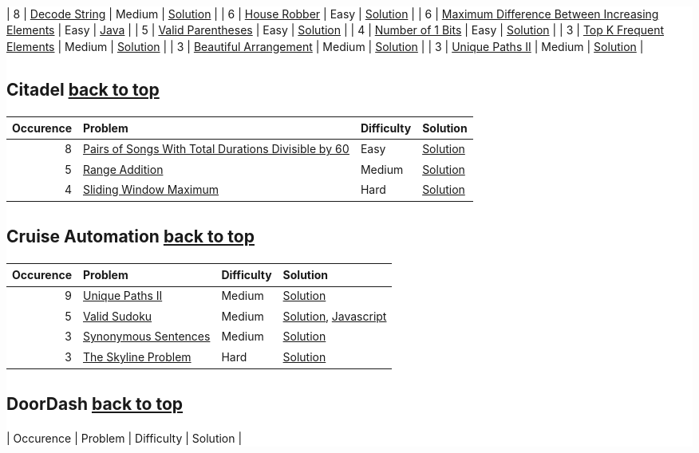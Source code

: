 |           8 | [Decode String](https://leetcode.com/problems/decode-string/)                                                                   | Medium       | [Solution](https://github.com/fishercoder1534/Leetcode/blob/master/src/main/java/com/fishercoder/solutions/_394.java)         |
|           6 | [House Robber](https://leetcode.com/problems/house-robber/)                                                                     | Easy         | [Solution](https://github.com/fishercoder1534/Leetcode/blob/master/src/main/java/com/fishercoder/solutions/_198.java)         |
|           6 | [Maximum Difference Between Increasing Elements](https://leetcode.com/problems/maximum-difference-between-increasing-elements/) | Easy         | [Java](https://github.com/fishercoder1534/Leetcode/blob/master/src/main/java/com/fishercoder/solutions/_2016.java)            |
|           5 | [Valid Parentheses](https://leetcode.com/problems/valid-parentheses/)                                                           | Easy         | [Solution](https://github.com/fishercoder1534/Leetcode/blob/master/src/main/java/com/fishercoder/solutions/_20.java)          |
|           4 | [Number of 1 Bits](https://leetcode.com/problems/number-of-1-bits/)                                                             | Easy         | [Solution](https://github.com/fishercoder1534/Leetcode/blob/master/src/main/java/com/fishercoder/solutions/_191.java)         |
|           3 | [Top K Frequent Elements](https://leetcode.com/problems/top-k-frequent-elements/)                                               | Medium       | [Solution](https://github.com/fishercoder1534/Leetcode/blob/master/src/main/java/com/fishercoder/solutions/_347.java)         |
|           3 | [Beautiful Arrangement](https://leetcode.com/problems/beautiful-arrangement/)                                                   | Medium       | [Solution](https://github.com/fishercoder1534/Leetcode/blob/master/src/main/java/com/fishercoder/solutions/_526.java)         |
|           3 | [Unique Paths II](https://leetcode.com/problems/unique-paths-ii/)                                                               | Medium       | [Solution](https://github.com/fishercoder1534/Leetcode/blob/master/src/main/java/com/fishercoder/solutions/_63.java)          |

## Citadel [back to top](#company-index)
|   Occurence | Problem                                                                                                                                   | Difficulty   | Solution                                                                                                               |
|------------:|:------------------------------------------------------------------------------------------------------------------------------------------|:-------------|:-----------------------------------------------------------------------------------------------------------------------|
|           8 | [Pairs of Songs With Total Durations Divisible by 60](https://leetcode.com/problems/pairs-of-songs-with-total-durations-divisible-by-60/) | Easy         | [Solution](https://github.com/fishercoder1534/Leetcode/blob/master/src/main/java/com/fishercoder/solutions/_1010.java) |
|           5 | [Range Addition](https://leetcode.com/problems/range-addition/)                                                                           | Medium       | [Solution](https://github.com/fishercoder1534/Leetcode/blob/master/src/main/java/com/fishercoder/solutions/_370.java)  |
|           4 | [Sliding Window Maximum](https://leetcode.com/problems/sliding-window-maximum/)                                                           | Hard         | [Solution](https://github.com/fishercoder1534/Leetcode/blob/master/src/main/java/com/fishercoder/solutions/_239.java)  |

## Cruise Automation [back to top](#company-index)
|   Occurence | Problem                                                                     | Difficulty   | Solution                                                                                                                                                    |
|------------:|:----------------------------------------------------------------------------|:-------------|:------------------------------------------------------------------------------------------------------------------------------------------------------------|
|           9 | [Unique Paths II](https://leetcode.com/problems/unique-paths-ii/)           | Medium       | [Solution](https://github.com/fishercoder1534/Leetcode/blob/master/src/main/java/com/fishercoder/solutions/_63.java)                                        |
|           5 | [Valid Sudoku](https://leetcode.com/problems/valid-sudoku/)                 | Medium       | [Solution](https://github.com/fishercoder1534/Leetcode/blob/master/src/main/java/com/fishercoder/solutions/_36.java), [Javascript](./src/javascript/_36.js) |
|           3 | [Synonymous Sentences](https://leetcode.com/problems/synonymous-sentences/) | Medium       | [Solution](https://github.com/fishercoder1534/Leetcode/blob/master/src/main/java/com/fishercoder/solutions/_1258.java)                                      |
|           3 | [The Skyline Problem](https://leetcode.com/problems/the-skyline-problem/)   | Hard         | [Solution](https://github.com/fishercoder1534/Leetcode/blob/master/src/main/java/com/fishercoder/solutions/_218.java)                                       |

## DoorDash [back to top](#company-index)
|   Occurence | Problem                                                                                                                                         | Difficulty   | Solution                                                                                                               |